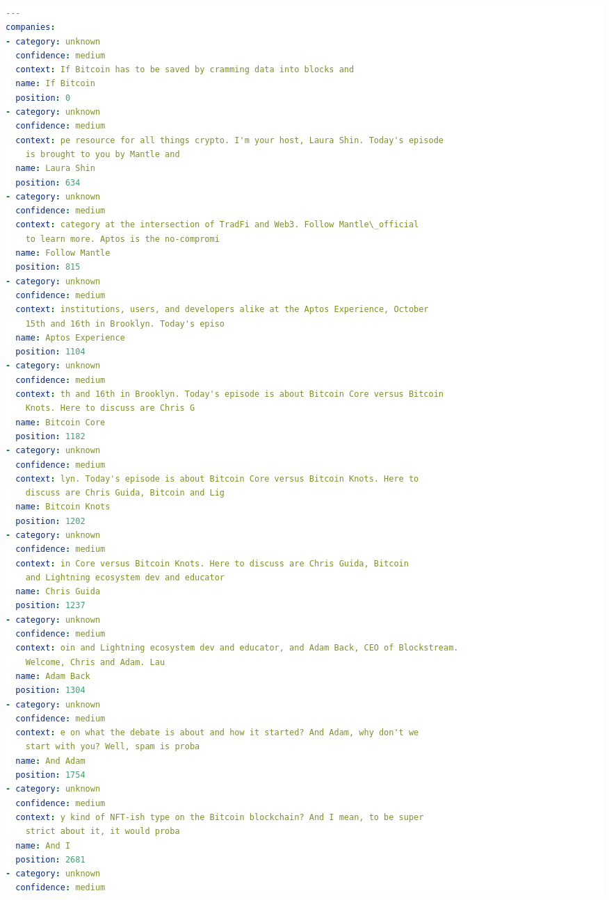 ```yaml
---
companies:
- category: unknown
  confidence: medium
  context: If Bitcoin has to be saved by cramming data into blocks and
  name: If Bitcoin
  position: 0
- category: unknown
  confidence: medium
  context: pe resource for all things crypto. I'm your host, Laura Shin. Today's episode
    is brought to you by Mantle and
  name: Laura Shin
  position: 634
- category: unknown
  confidence: medium
  context: category at the intersection of TradFi and Web3. Follow Mantle\_official
    to learn more. Aptos is the no-compromi
  name: Follow Mantle
  position: 815
- category: unknown
  confidence: medium
  context: institutions, users, and developers alike at the Aptos Experience, October
    15th and 16th in Brooklyn. Today's episo
  name: Aptos Experience
  position: 1104
- category: unknown
  confidence: medium
  context: th and 16th in Brooklyn. Today's episode is about Bitcoin Core versus Bitcoin
    Knots. Here to discuss are Chris G
  name: Bitcoin Core
  position: 1182
- category: unknown
  confidence: medium
  context: lyn. Today's episode is about Bitcoin Core versus Bitcoin Knots. Here to
    discuss are Chris Guida, Bitcoin and Lig
  name: Bitcoin Knots
  position: 1202
- category: unknown
  confidence: medium
  context: in Core versus Bitcoin Knots. Here to discuss are Chris Guida, Bitcoin
    and Lightning ecosystem dev and educator
  name: Chris Guida
  position: 1237
- category: unknown
  confidence: medium
  context: oin and Lightning ecosystem dev and educator, and Adam Back, CEO of Blockstream.
    Welcome, Chris and Adam. Lau
  name: Adam Back
  position: 1304
- category: unknown
  confidence: medium
  context: e on what the debate is about and how it started? And Adam, why don't we
    start with you? Well, spam is proba
  name: And Adam
  position: 1754
- category: unknown
  confidence: medium
  context: y kind of NFT-ish type on the Bitcoin blockchain? And I mean, to be super
    strict about it, it would proba
  name: And I
  position: 2681
- category: unknown
  confidence: medium
```
